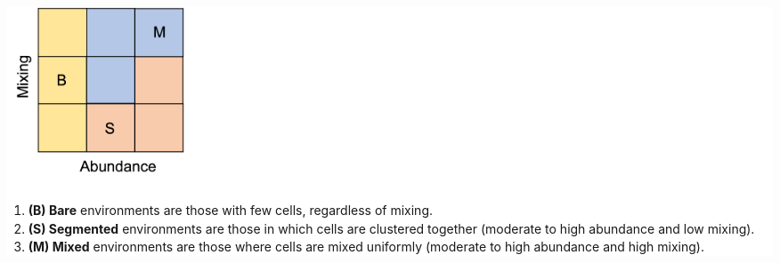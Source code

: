 <img src="abumix.png" width="200" height="200">
</div>


1. __(B) Bare__ environments are those with few cells, regardless of mixing.
2. __(S) Segmented__ environments are those in which cells are clustered together (moderate to high abundance and low mixing).
3. __(M) Mixed__ environments are those where cells are mixed uniformly (moderate to high abundance and high mixing).
